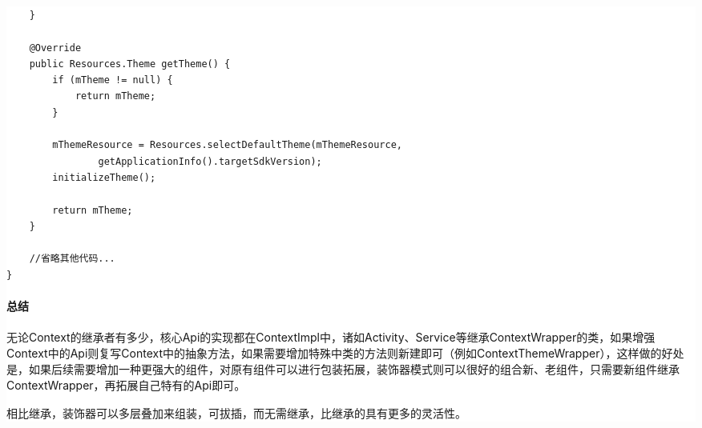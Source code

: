 ```
    }

    @Override
    public Resources.Theme getTheme() {
        if (mTheme != null) {
            return mTheme;
        }

        mThemeResource = Resources.selectDefaultTheme(mThemeResource,
                getApplicationInfo().targetSdkVersion);
        initializeTheme();

        return mTheme;
    }
    
    //省略其他代码...
}
```

#### 总结

无论Context的继承者有多少，核心Api的实现都在ContextImpl中，诸如Activity、Service等继承ContextWrapper的类，如果增强Context中的Api则复写Context中的抽象方法，如果需要增加特殊中类的方法则新建即可（例如ContextThemeWrapper），这样做的好处是，如果后续需要增加一种更强大的组件，对原有组件可以进行包装拓展，装饰器模式则可以很好的组合新、老组件，只需要新组件继承ContextWrapper，再拓展自己特有的Api即可。

相比继承，装饰器可以多层叠加来组装，可拔插，而无需继承，比继承的具有更多的灵活性。